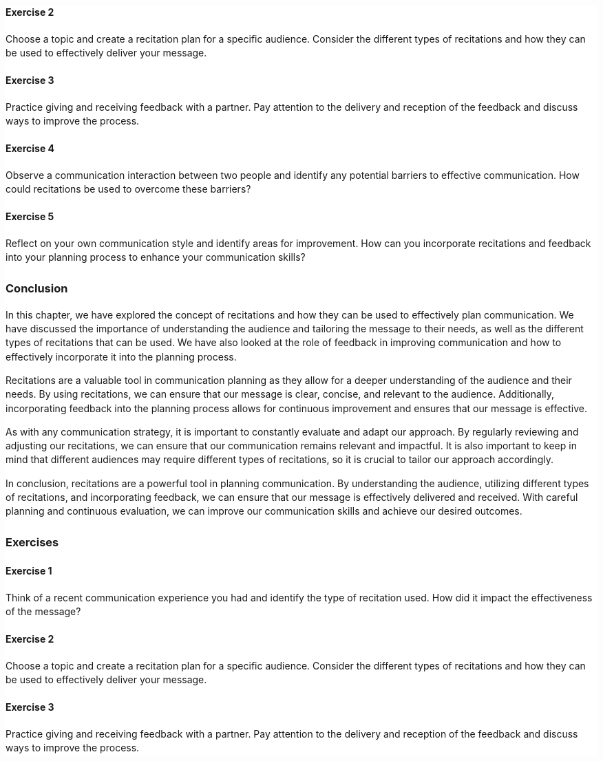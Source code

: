 #### Exercise 2
Choose a topic and create a recitation plan for a specific audience. Consider the different types of recitations and how they can be used to effectively deliver your message.

#### Exercise 3
Practice giving and receiving feedback with a partner. Pay attention to the delivery and reception of the feedback and discuss ways to improve the process.

#### Exercise 4
Observe a communication interaction between two people and identify any potential barriers to effective communication. How could recitations be used to overcome these barriers?

#### Exercise 5
Reflect on your own communication style and identify areas for improvement. How can you incorporate recitations and feedback into your planning process to enhance your communication skills?


### Conclusion
In this chapter, we have explored the concept of recitations and how they can be used to effectively plan communication. We have discussed the importance of understanding the audience and tailoring the message to their needs, as well as the different types of recitations that can be used. We have also looked at the role of feedback in improving communication and how to effectively incorporate it into the planning process.

Recitations are a valuable tool in communication planning as they allow for a deeper understanding of the audience and their needs. By using recitations, we can ensure that our message is clear, concise, and relevant to the audience. Additionally, incorporating feedback into the planning process allows for continuous improvement and ensures that our message is effective.

As with any communication strategy, it is important to constantly evaluate and adapt our approach. By regularly reviewing and adjusting our recitations, we can ensure that our communication remains relevant and impactful. It is also important to keep in mind that different audiences may require different types of recitations, so it is crucial to tailor our approach accordingly.

In conclusion, recitations are a powerful tool in planning communication. By understanding the audience, utilizing different types of recitations, and incorporating feedback, we can ensure that our message is effectively delivered and received. With careful planning and continuous evaluation, we can improve our communication skills and achieve our desired outcomes.

### Exercises
#### Exercise 1
Think of a recent communication experience you had and identify the type of recitation used. How did it impact the effectiveness of the message?

#### Exercise 2
Choose a topic and create a recitation plan for a specific audience. Consider the different types of recitations and how they can be used to effectively deliver your message.

#### Exercise 3
Practice giving and receiving feedback with a partner. Pay attention to the delivery and reception of the feedback and discuss ways to improve the process.
